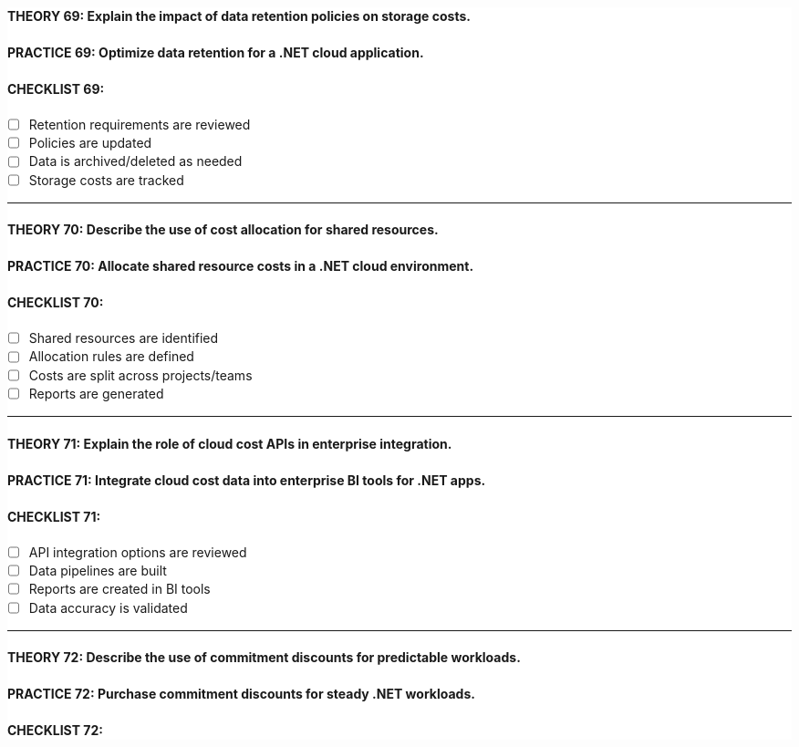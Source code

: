 
#### THEORY 69: Explain the impact of data retention policies on storage costs.

#### PRACTICE 69: Optimize data retention for a .NET cloud application.

#### CHECKLIST 69:

- [ ] Retention requirements are reviewed
- [ ] Policies are updated
- [ ] Data is archived/deleted as needed
- [ ] Storage costs are tracked

---

#### THEORY 70: Describe the use of cost allocation for shared resources.

#### PRACTICE 70: Allocate shared resource costs in a .NET cloud environment.

#### CHECKLIST 70:

- [ ] Shared resources are identified
- [ ] Allocation rules are defined
- [ ] Costs are split across projects/teams
- [ ] Reports are generated

---

#### THEORY 71: Explain the role of cloud cost APIs in enterprise integration.

#### PRACTICE 71: Integrate cloud cost data into enterprise BI tools for .NET apps.

#### CHECKLIST 71:

- [ ] API integration options are reviewed
- [ ] Data pipelines are built
- [ ] Reports are created in BI tools
- [ ] Data accuracy is validated

---

#### THEORY 72: Describe the use of commitment discounts for predictable workloads.

#### PRACTICE 72: Purchase commitment discounts for steady .NET workloads.

#### CHECKLIST 72:
